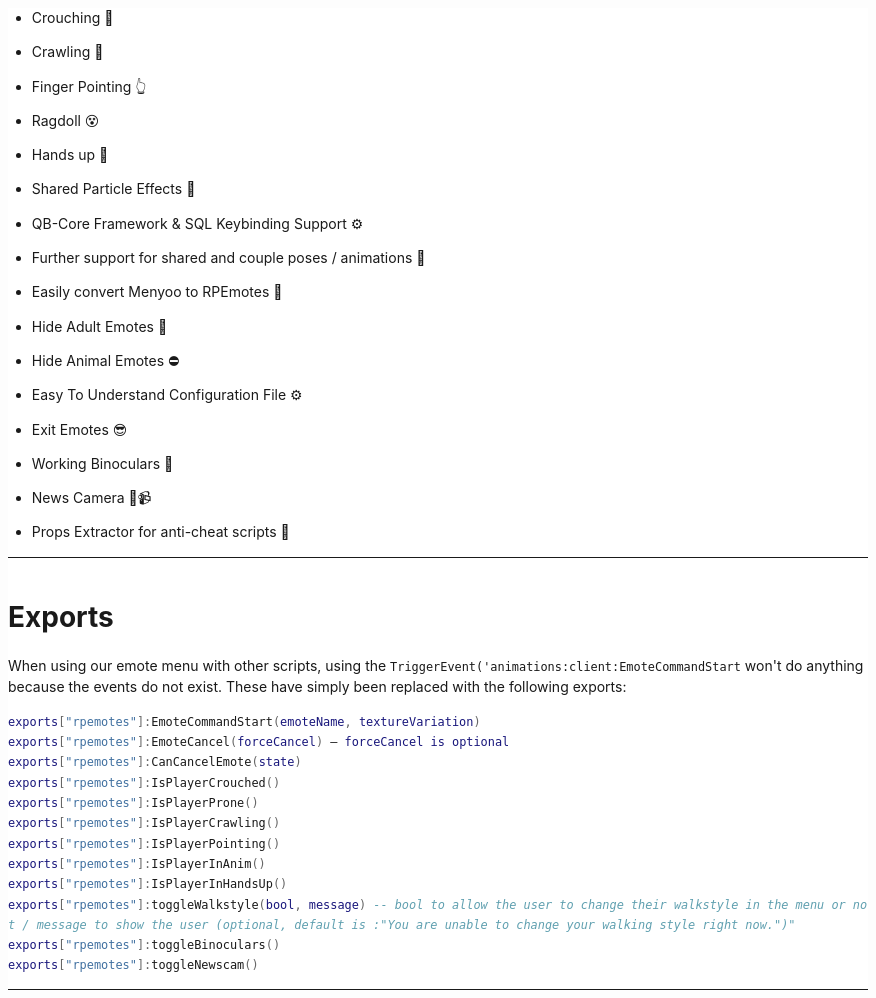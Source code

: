 - Crouching 🐞

- Crawling 🐛

- Finger Pointing 👆

- Ragdoll 😵

- Hands up 🙌

- Shared Particle Effects 💨

- QB-Core Framework & SQL Keybinding Support ⚙️

- Further support for shared and couple poses / animations 👫

- Easily convert Menyoo to RPEmotes 🔄

- Hide Adult Emotes 🔞

- Hide Animal Emotes ⛔

- Easy To Understand Configuration File ⚙️

- Exit Emotes 😎

- Working Binoculars 👀

- News Camera 🎤📹

- Props Extractor for anti-cheat scripts 💾

---------------------------------------------------------------------------------------------------------

# Exports 

When using our emote menu with other scripts, using the `TriggerEvent('animations:client:EmoteCommandStart` won't do anything because the events do not exist. These have simply been replaced with the following exports:

```lua
exports["rpemotes"]:EmoteCommandStart(emoteName, textureVariation)
exports["rpemotes"]:EmoteCancel(forceCancel) – forceCancel is optional
exports["rpemotes"]:CanCancelEmote(state)
exports["rpemotes"]:IsPlayerCrouched()
exports["rpemotes"]:IsPlayerProne()
exports["rpemotes"]:IsPlayerCrawling()
exports["rpemotes"]:IsPlayerPointing()
exports["rpemotes"]:IsPlayerInAnim()
exports["rpemotes"]:IsPlayerInHandsUp()
exports["rpemotes"]:toggleWalkstyle(bool, message) -- bool to allow the user to change their walkstyle in the menu or not / message to show the user (optional, default is :"You are unable to change your walking style right now.")"
exports["rpemotes"]:toggleBinoculars()
exports["rpemotes"]:toggleNewscam()
```

---------------------------------------------------------------------------------------------------------
